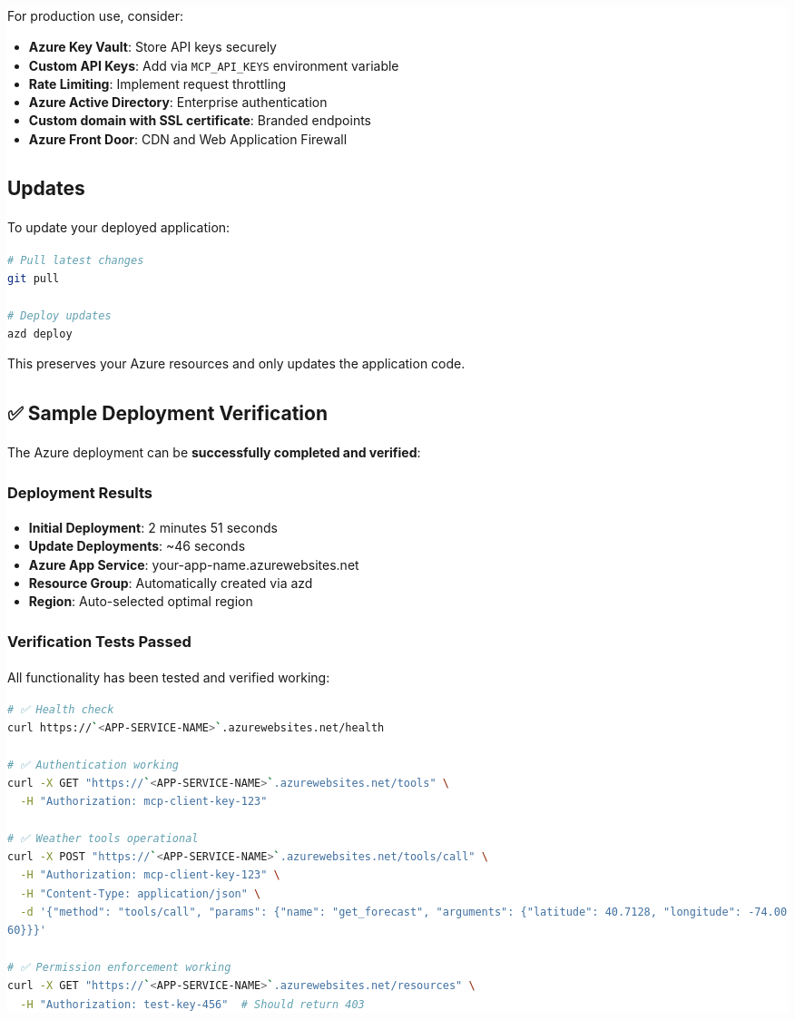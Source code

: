 For production use, consider:
- **Azure Key Vault**: Store API keys securely
- **Custom API Keys**: Add via `MCP_API_KEYS` environment variable
- **Rate Limiting**: Implement request throttling
- **Azure Active Directory**: Enterprise authentication
- **Custom domain with SSL certificate**: Branded endpoints
- **Azure Front Door**: CDN and Web Application Firewall

## Updates

To update your deployed application:

```bash
# Pull latest changes
git pull

# Deploy updates
azd deploy
```

This preserves your Azure resources and only updates the application code.

## ✅ Sample Deployment Verification

The Azure deployment can be **successfully completed and verified**:

### Deployment Results
- **Initial Deployment**: 2 minutes 51 seconds
- **Update Deployments**: ~46 seconds
- **Azure App Service**: your-app-name.azurewebsites.net
- **Resource Group**: Automatically created via azd
- **Region**: Auto-selected optimal region

### Verification Tests Passed
All functionality has been tested and verified working:

```bash
# ✅ Health check
curl https://`<APP-SERVICE-NAME>`.azurewebsites.net/health

# ✅ Authentication working
curl -X GET "https://`<APP-SERVICE-NAME>`.azurewebsites.net/tools" \
  -H "Authorization: mcp-client-key-123"

# ✅ Weather tools operational
curl -X POST "https://`<APP-SERVICE-NAME>`.azurewebsites.net/tools/call" \
  -H "Authorization: mcp-client-key-123" \
  -H "Content-Type: application/json" \
  -d '{"method": "tools/call", "params": {"name": "get_forecast", "arguments": {"latitude": 40.7128, "longitude": -74.0060}}}'

# ✅ Permission enforcement working  
curl -X GET "https://`<APP-SERVICE-NAME>`.azurewebsites.net/resources" \
  -H "Authorization: test-key-456"  # Should return 403
```
